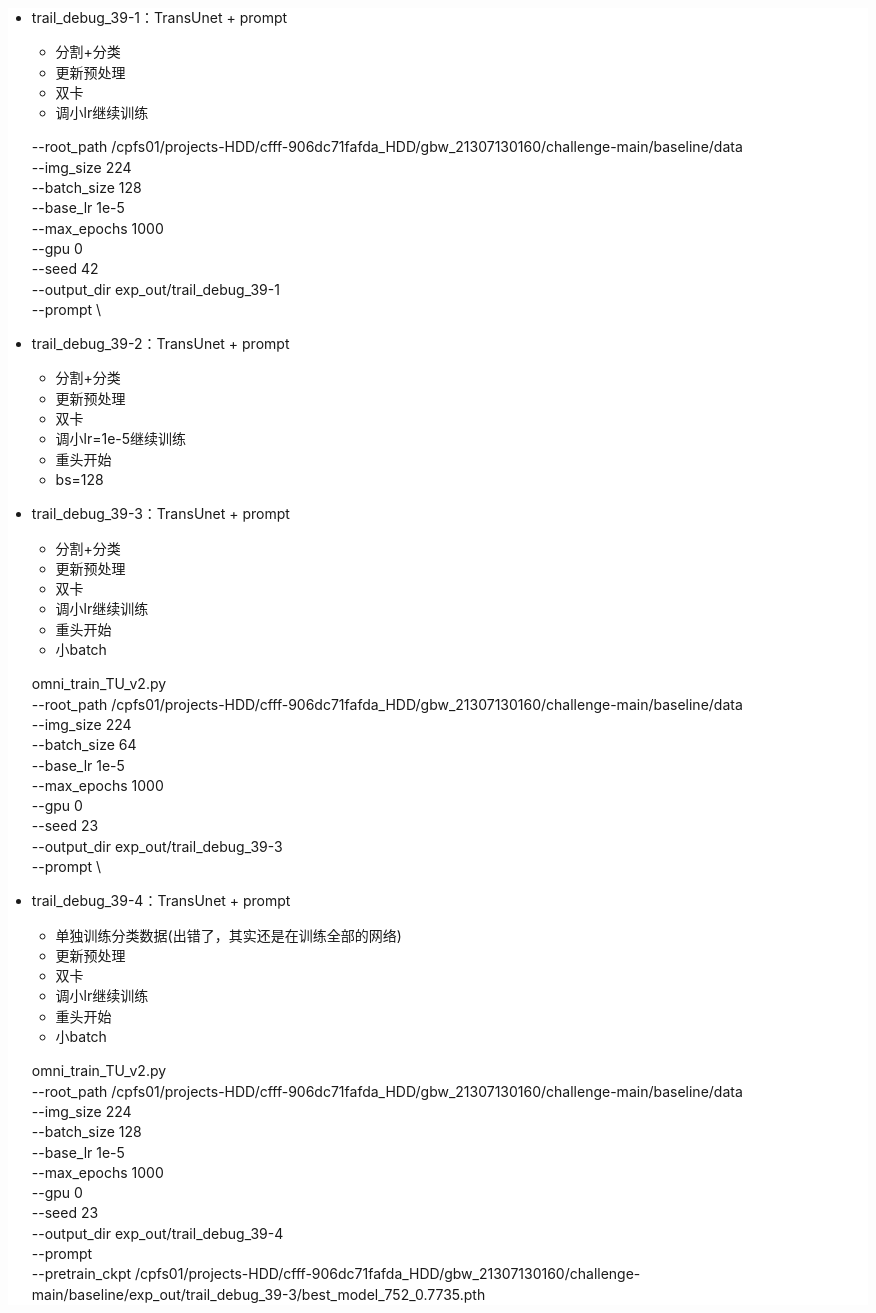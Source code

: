 - trail_debug_39-1：TransUnet + prompt
    - 分割+分类
    - 更新预处理
    - 双卡
    - 调小lr继续训练

    --root_path /cpfs01/projects-HDD/cfff-906dc71fafda_HDD/gbw_21307130160/challenge-main/baseline/data \
    --img_size 224 \
    --batch_size 128 \
    --base_lr 1e-5 \
    --max_epochs 1000 \
    --gpu 0 \
    --seed 42 \
    --output_dir exp_out/trail_debug_39-1 \
    --prompt \

- trail_debug_39-2：TransUnet + prompt
    - 分割+分类
    - 更新预处理
    - 双卡
    - 调小lr=1e-5继续训练
    - 重头开始
    - bs=128

- trail_debug_39-3：TransUnet + prompt
    - 分割+分类
    - 更新预处理
    - 双卡
    - 调小lr继续训练
    - 重头开始
    - 小batch

    omni_train_TU_v2.py \
    --root_path /cpfs01/projects-HDD/cfff-906dc71fafda_HDD/gbw_21307130160/challenge-main/baseline/data \
    --img_size 224 \
    --batch_size 64 \
    --base_lr 1e-5 \
    --max_epochs 1000 \
    --gpu 0 \
    --seed 23 \
    --output_dir exp_out/trail_debug_39-3 \
    --prompt \

- trail_debug_39-4：TransUnet + prompt
    - 单独训练分类数据(出错了，其实还是在训练全部的网络)
    - 更新预处理
    - 双卡
    - 调小lr继续训练
    - 重头开始
    - 小batch

    omni_train_TU_v2.py \
    --root_path /cpfs01/projects-HDD/cfff-906dc71fafda_HDD/gbw_21307130160/challenge-main/baseline/data \
    --img_size 224 \
    --batch_size 128 \
    --base_lr 1e-5 \
    --max_epochs 1000 \
    --gpu 0 \
    --seed 23 \
    --output_dir exp_out/trail_debug_39-4 \
    --prompt \
    --pretrain_ckpt /cpfs01/projects-HDD/cfff-906dc71fafda_HDD/gbw_21307130160/challenge-main/baseline/exp_out/trail_debug_39-3/best_model_752_0.7735.pth
